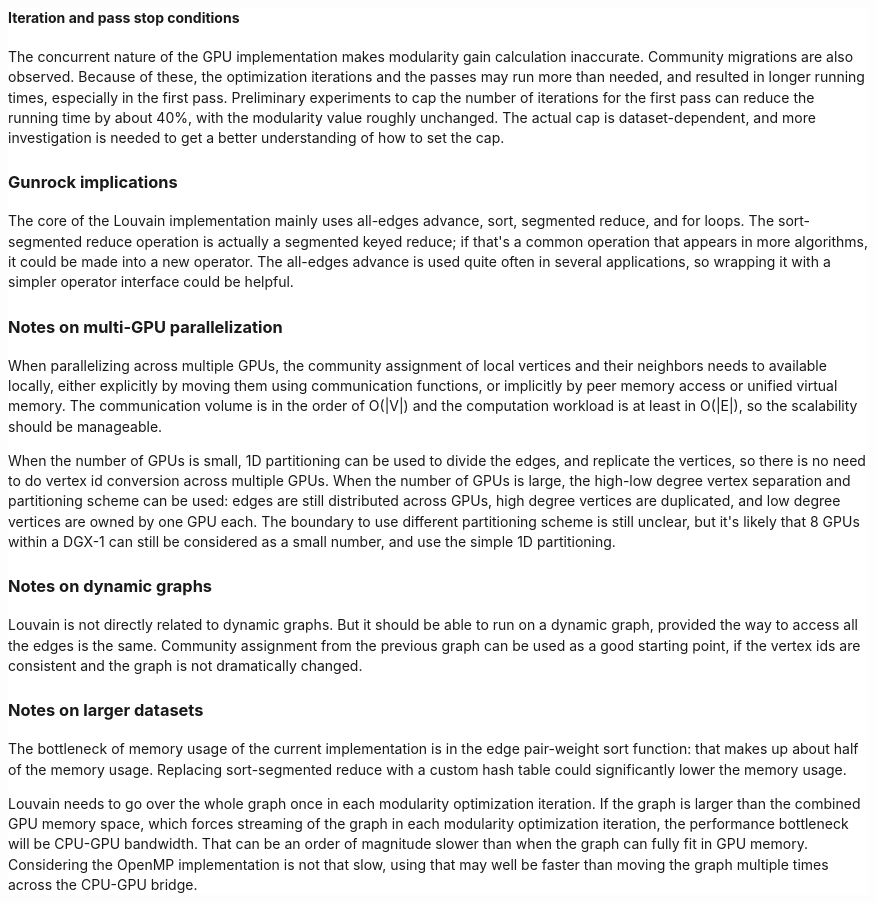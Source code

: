 #### Iteration and pass stop conditions

The concurrent nature of the GPU implementation makes modularity gain
calculation inaccurate. Community migrations are also observed. Because of
these, the optimization iterations and the passes may run more than needed,
and resulted in longer running times, especially in the first pass. Preliminary
experiments to cap the number of iterations for the first pass can reduce the
running time by about 40%, with the modularity value roughly unchanged. The
actual cap is dataset-dependent, and more investigation is needed to get a
better understanding of how to set the cap.

### Gunrock implications

The core of the Louvain implementation mainly uses all-edges advance, sort, segmented reduce, and for loops. The sort-segmented reduce operation is actually a segmented keyed reduce; if that's a common operation that appears  in more algorithms, it could be made into a new operator. The all-edges advance is used quite often in several applications, so wrapping it with a simpler operator interface could be helpful.

### Notes on multi-GPU parallelization

When parallelizing across multiple GPUs, the community assignment of local vertices and their neighbors needs to available locally, either explicitly by moving them using communication functions, or implicitly by peer memory access or unified virtual memory. The communication volume is in the order of O(|V|) and the computation workload is at least in O(|E|), so the scalability should be manageable.

When the number of GPUs is small, 1D partitioning can be used to divide the edges, and replicate the vertices, so there is no need to do vertex id conversion across multiple GPUs. When the number of GPUs is large, the high-low degree vertex separation and partitioning scheme can be used: edges are still distributed across GPUs, high degree vertices are duplicated, and low degree vertices are owned by one GPU each. The boundary to use different partitioning scheme is still unclear, but it's likely that 8 GPUs within a DGX-1 can still be considered as a small number, and use the simple 1D partitioning.

### Notes on dynamic graphs

Louvain is not directly related to dynamic graphs. But it should be able to run on a dynamic graph, provided the way to access all the edges is the same. Community assignment from the previous graph can be used as a good starting point, if the vertex ids are consistent and the graph is not dramatically changed.

### Notes on larger datasets

The bottleneck of memory usage of the current implementation is in the edge pair-weight sort function: that makes up about half of the memory usage. Replacing sort-segmented reduce with a custom hash table could significantly lower the memory usage.

Louvain needs to go over the whole graph once in each modularity optimization iteration. If the graph is larger than the combined GPU memory space, which forces streaming of the graph in each modularity optimization iteration, the performance bottleneck will be CPU-GPU bandwidth. That can be an order of magnitude slower than when the graph can fully fit in GPU memory. Considering the OpenMP implementation is not that slow, using that may well be faster than moving the graph multiple times across the CPU-GPU bridge.
